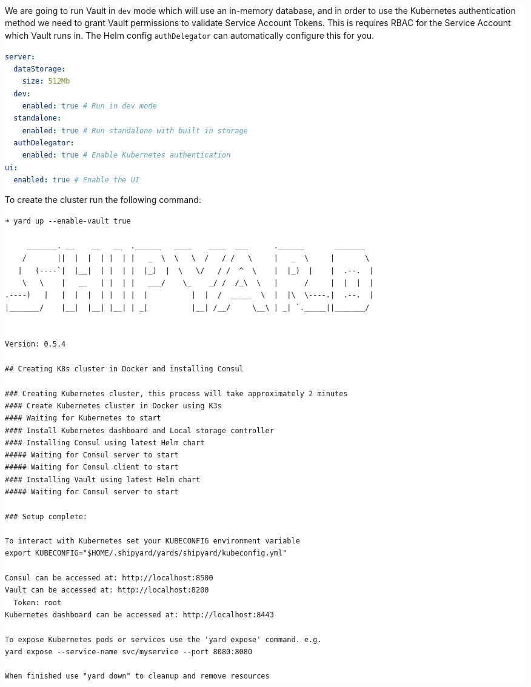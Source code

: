 We are going to run Vault in `dev` mode which will use an in-memory database, and in order to use the Kubernetes authentication method we need to grant Vault permissions to validate Service Account Tokens. This is requires RBAC for the Service Account which Vault runs in. The Helm config `authDelegator` can automatically configure this for you.

```yaml
server:
  dataStorage:
    size: 512Mb
  dev:
    enabled: true # Run in dev mode
  standalone:
    enabled: true # Run standalone with built in storage
  authDelegator:
    enabled: true # Enable Kubernetes authentication
ui:
  enabled: true # Enable the UI
```

To create the cluster run the following command:

```
➜ yard up --enable-vault true

     _______. __    __   __  .______   ____    ____  ___      .______       _______
    /       ||  |  |  | |  | |   _  \  \   \  /   / /   \     |   _  \     |       \
   |   (----`|  |__|  | |  | |  |_)  |  \   \/   / /  ^  \    |  |_)  |    |  .--.  |
    \   \    |   __   | |  | |   ___/    \_    _/ /  /_\  \   |      /     |  |  |  |
.----)   |   |  |  |  | |  | |  |          |  |  /  _____  \  |  |\  \----.|  .--.  |
|_______/    |__|  |__| |__| | _|          |__| /__/     \__\ | _| `._____||_______/


Version: 0.5.4

## Creating K8s cluster in Docker and installing Consul

### Creating Kubernetes cluster, this process will take approximately 2 minutes
#### Create Kubernetes cluster in Docker using K3s
#### Waiting for Kubernetes to start
#### Install Kubernetes dashboard and Local storage controller
#### Installing Consul using latest Helm chart
##### Waiting for Consul server to start
##### Waiting for Consul client to start
#### Installing Vault using latest Helm chart
##### Waiting for Consul server to start

### Setup complete:

To interact with Kubernetes set your KUBECONFIG environment variable
export KUBECONFIG="$HOME/.shipyard/yards/shipyard/kubeconfig.yml"

Consul can be accessed at: http://localhost:8500
Vault can be accessed at: http://localhost:8200
  Token: root
Kubernetes dashboard can be accessed at: http://localhost:8443

To expose Kubernetes pods or services use the 'yard expose' command. e.g.
yard expose --service-name svc/myservice --port 8080:8080

When finished use "yard down" to cleanup and remove resources
```
